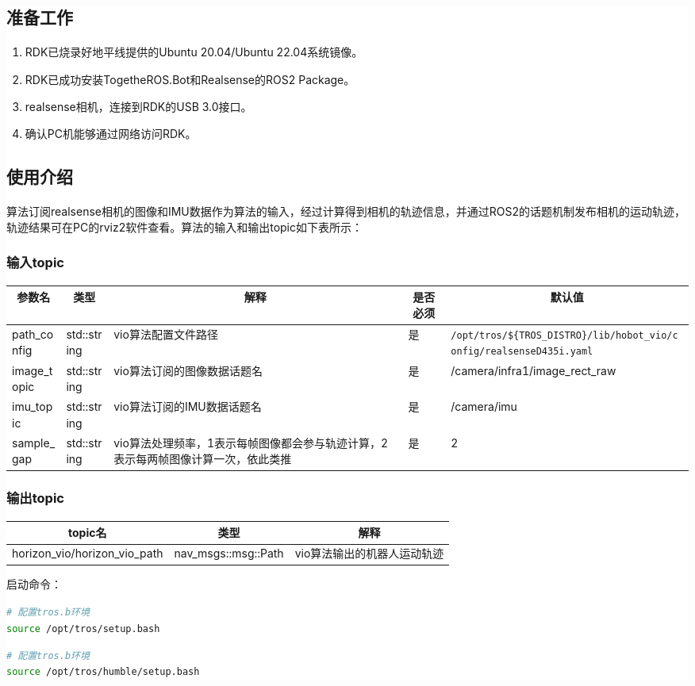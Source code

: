## 准备工作

1. RDK已烧录好地平线提供的Ubuntu 20.04/Ubuntu 22.04系统镜像。

2. RDK已成功安装TogetheROS.Bot和Realsense的ROS2 Package。

3. realsense相机，连接到RDK的USB 3.0接口。

4. 确认PC机能够通过网络访问RDK。

## 使用介绍

算法订阅realsense相机的图像和IMU数据作为算法的输入，经过计算得到相机的轨迹信息，并通过ROS2的话题机制发布相机的运动轨迹，轨迹结果可在PC的rviz2软件查看。算法的输入和输出topic如下表所示：

### 输入topic

| 参数名      | 类型        | 解释                                                         | 是否必须 | 默认值                                             |
| ----------- | ----------- | ------------------------------------------------------------ | -------- | -------------------------------------------------- |
| path_config | std::string | vio算法配置文件路径                                          | 是       | `/opt/tros/${TROS_DISTRO}/lib/hobot_vio/config/realsenseD435i.yaml` |
| image_topic | std::string | vio算法订阅的图像数据话题名                                  | 是       | /camera/infra1/image_rect_raw                      |
| imu_topic   | std::string | vio算法订阅的IMU数据话题名                                   | 是       | /camera/imu                                        |
| sample_gap  | std::string | vio算法处理频率，1表示每帧图像都会参与轨迹计算，2表示每两帧图像计算一次，依此类推 | 是       | 2                                                  |

### 输出topic

| topic名                      | 类型                | 解释                        |
| ---------------------------- | ------------------- | --------------------------- |
| horizon_vio/horizon_vio_path | nav_msgs::msg::Path | vio算法输出的机器人运动轨迹 |

启动命令：


<Tabs groupId="tros-distro">
<TabItem value="foxy" label="Foxy">

```bash
# 配置tros.b环境
source /opt/tros/setup.bash
```

</TabItem>

<TabItem value="humble" label="Humble">

```bash
# 配置tros.b环境
source /opt/tros/humble/setup.bash
```

</TabItem>

</Tabs>
